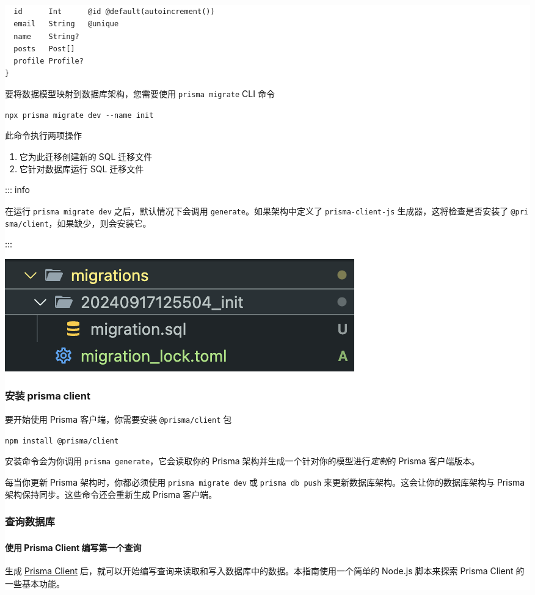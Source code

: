 ```prisma title="prisma/schema.prisma"
  id      Int      @id @default(autoincrement())
  email   String   @unique
  name    String?
  posts   Post[]
  profile Profile?
}
```

要将数据模型映射到数据库架构，您需要使用 `prisma migrate` CLI 命令

```shell
npx prisma migrate dev --name init
```

此命令执行两项操作

1. 它为此迁移创建新的 SQL 迁移文件
2. 它针对数据库运行 SQL 迁移文件

::: info

在运行 `prisma migrate dev` 之后，默认情况下会调用 `generate`。如果架构中定义了 `prisma-client-js` 生成器，这将检查是否安装了 `@prisma/client`，如果缺少，则会安装它。

:::

![image-20240917205541099](1.quickStart.assets/image-20240917205541099.png)

### 安装 prisma client

要开始使用 Prisma 客户端，你需要安装 `@prisma/client` 包

```shell
npm install @prisma/client
```

安装命令会为你调用 `prisma generate`，它会读取你的 Prisma 架构并生成一个针对你的模型进行*定制*的 Prisma 客户端版本。

每当你更新 Prisma 架构时，你都必须使用 `prisma migrate dev` 或 `prisma db push` 来更新数据库架构。这会让你的数据库架构与 Prisma 架构保持同步。这些命令还会重新生成 Prisma 客户端。

### 查询数据库

####  使用 Prisma Client 编写第一个查询

生成 [Prisma Client](https://prisma.org.cn/docs/orm/prisma-client) 后，就可以开始编写查询来读取和写入数据库中的数据。本指南使用一个简单的 Node.js 脚本来探索 Prisma Client 的一些基本功能。

